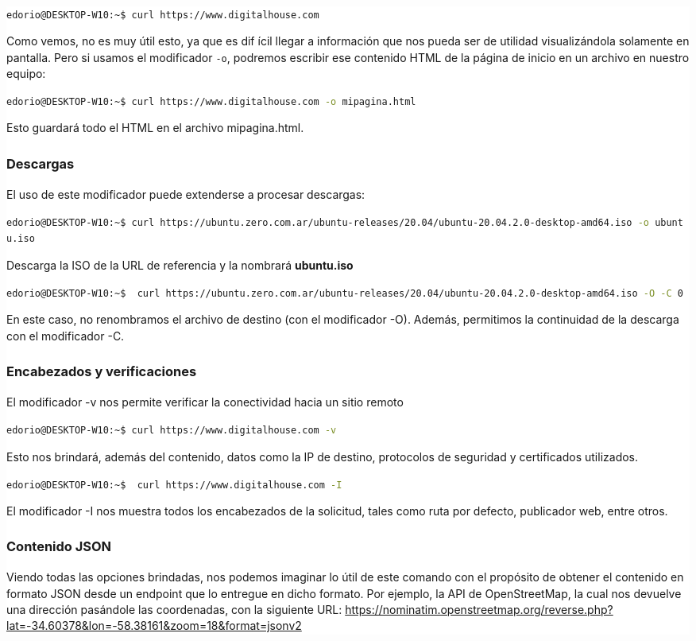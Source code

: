 ```bash
edorio@DESKTOP-W10:~$ curl https://www.digitalhouse.com
```

Como vemos, no es muy útil esto, ya que es dif ícil llegar a información que nos pueda ser de utilidad visualizándola solamente en pantalla. Pero si usamos el modificador `-o`, podremos escribir ese contenido HTML de la página de inicio en un archivo en nuestro equipo:

```bash
edorio@DESKTOP-W10:~$ curl https://www.digitalhouse.com -o mipagina.html
```

Esto guardará todo el HTML en el archivo mipagina.html.

### Descargas

El uso de este modificador puede extenderse a procesar descargas:

```bash
edorio@DESKTOP-W10:~$ curl https://ubuntu.zero.com.ar/ubuntu-releases/20.04/ubuntu-20.04.2.0-desktop-amd64.iso -o ubuntu.iso
```

Descarga la ISO de la URL de referencia y la nombrará **ubuntu.iso**

```bash
edorio@DESKTOP-W10:~$  curl https://ubuntu.zero.com.ar/ubuntu-releases/20.04/ubuntu-20.04.2.0-desktop-amd64.iso -O -C 0
```

En este caso, no renombramos el archivo de destino (con el modificador -O). Además, permitimos la continuidad de la descarga con el modificador -C.

### Encabezados y verificaciones

El modificador -v nos permite verificar la conectividad hacia un sitio remoto

```bash
edorio@DESKTOP-W10:~$ curl https://www.digitalhouse.com -v
```

Esto nos brindará, además del contenido, datos como la IP de destino, protocolos de seguridad y certificados utilizados.

```bash
edorio@DESKTOP-W10:~$  curl https://www.digitalhouse.com -I
```

El modificador -I nos muestra todos los encabezados de la solicitud, tales como ruta por defecto, publicador web, entre otros.

### Contenido JSON

Viendo todas las opciones brindadas, nos podemos imaginar lo útil de este comando con el propósito de obtener el contenido en formato JSON desde un endpoint que lo entregue en dicho formato. Por ejemplo, la API de OpenStreetMap, la cual nos devuelve una dirección pasándole las coordenadas, con la siguiente URL:
<https://nominatim.openstreetmap.org/reverse.php?lat=-34.60378&lon=-58.38161&zoom=18&format=jsonv2>
